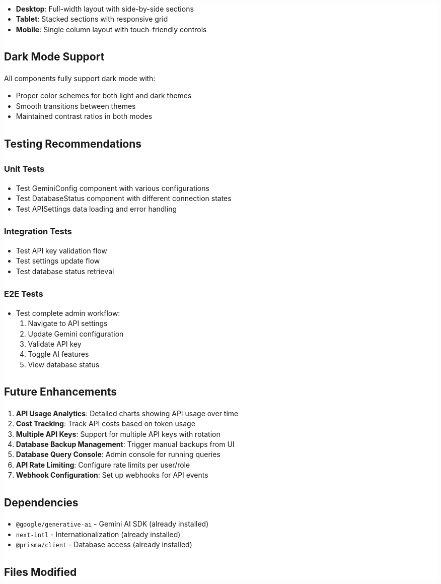 - **Desktop**: Full-width layout with side-by-side sections
- **Tablet**: Stacked sections with responsive grid
- **Mobile**: Single column layout with touch-friendly controls

## Dark Mode Support

All components fully support dark mode with:
- Proper color schemes for both light and dark themes
- Smooth transitions between themes
- Maintained contrast ratios in both modes

## Testing Recommendations

### Unit Tests
- Test GeminiConfig component with various configurations
- Test DatabaseStatus component with different connection states
- Test APISettings data loading and error handling

### Integration Tests
- Test API key validation flow
- Test settings update flow
- Test database status retrieval

### E2E Tests
- Test complete admin workflow:
  1. Navigate to API settings
  2. Update Gemini configuration
  3. Validate API key
  4. Toggle AI features
  5. View database status

## Future Enhancements

1. **API Usage Analytics**: Detailed charts showing API usage over time
2. **Cost Tracking**: Track API costs based on token usage
3. **Multiple API Keys**: Support for multiple API keys with rotation
4. **Database Backup Management**: Trigger manual backups from UI
5. **Database Query Console**: Admin console for running queries
6. **API Rate Limiting**: Configure rate limits per user/role
7. **Webhook Configuration**: Set up webhooks for API events

## Dependencies

- `@google/generative-ai` - Gemini AI SDK (already installed)
- `next-intl` - Internationalization (already installed)
- `@prisma/client` - Database access (already installed)

## Files Modified
